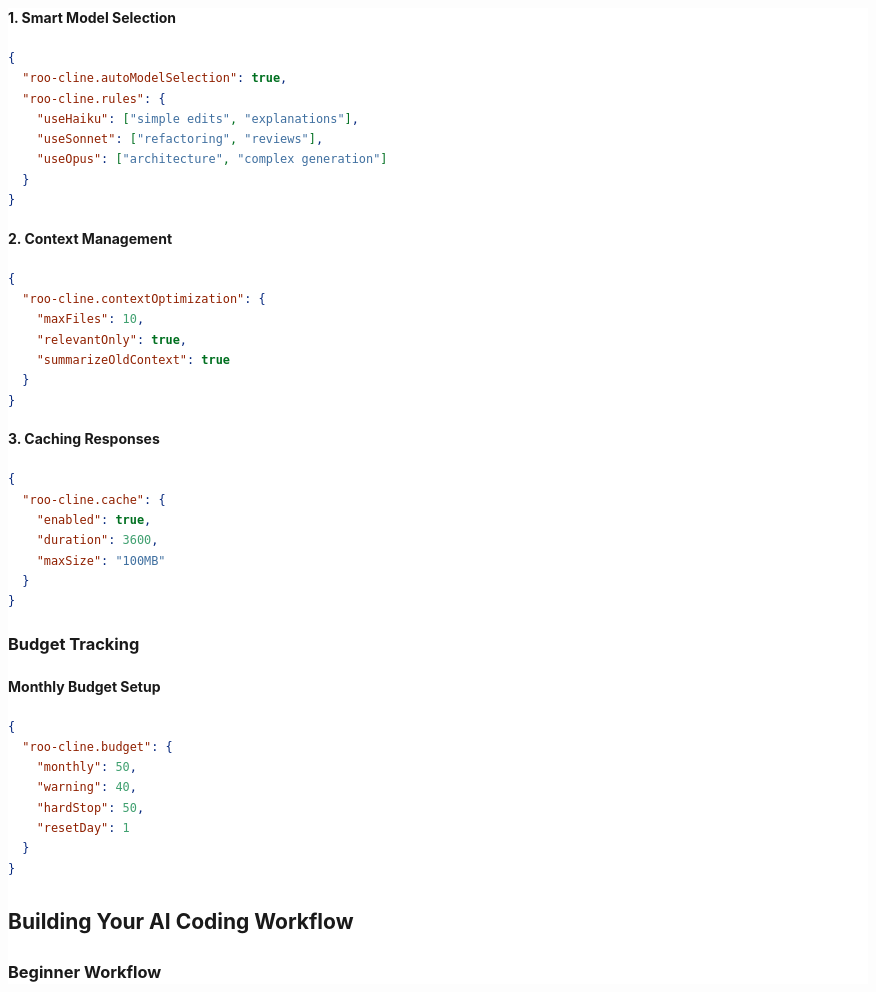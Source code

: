 #### 1. Smart Model Selection
```json
{
  "roo-cline.autoModelSelection": true,
  "roo-cline.rules": {
    "useHaiku": ["simple edits", "explanations"],
    "useSonnet": ["refactoring", "reviews"],
    "useOpus": ["architecture", "complex generation"]
  }
}
```

#### 2. Context Management
```json
{
  "roo-cline.contextOptimization": {
    "maxFiles": 10,
    "relevantOnly": true,
    "summarizeOldContext": true
  }
}
```

#### 3. Caching Responses
```json
{
  "roo-cline.cache": {
    "enabled": true,
    "duration": 3600,
    "maxSize": "100MB"
  }
}
```

### Budget Tracking

#### Monthly Budget Setup
```json
{
  "roo-cline.budget": {
    "monthly": 50,
    "warning": 40,
    "hardStop": 50,
    "resetDay": 1
  }
}
```

## Building Your AI Coding Workflow

### Beginner Workflow
